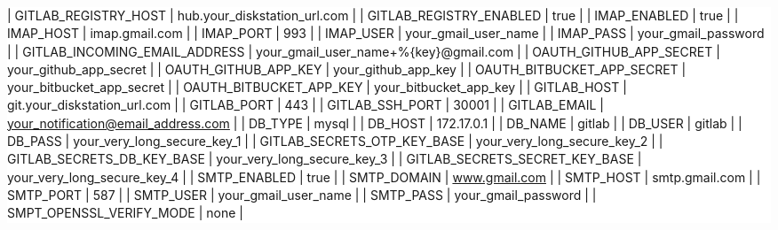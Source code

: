 | GITLAB_REGISTRY_HOST | hub.your_diskstation_url.com |
| GITLAB_REGISTRY_ENABLED | true |
| IMAP_ENABLED | true |
| IMAP_HOST | imap.gmail.com |
| IMAP_PORT | 993 |
| IMAP_USER | your_gmail_user_name |
| IMAP_PASS | your_gmail_password |
| GITLAB_INCOMING_EMAIL_ADDRESS | your_gmail_user_name+%{key}@gmail.com |
| OAUTH_GITHUB_APP_SECRET | your_github_app_secret |
| OAUTH_GITHUB_APP_KEY | your_github_app_key |
| OAUTH_BITBUCKET_APP_SECRET | your_bitbucket_app_secret |
| OAUTH_BITBUCKET_APP_KEY | your_bitbucket_app_key |
| GITLAB_HOST | git.your_diskstation_url.com |
| GITLAB_PORT | 443 |
| GITLAB_SSH_PORT | 30001 |
| GITLAB_EMAIL | your_notification@email_address.com |
| DB_TYPE | mysql |
| DB_HOST | 172.17.0.1 |
| DB_NAME | gitlab |
| DB_USER | gitlab |
| DB_PASS | your_very_long_secure_key_1 |
| GITLAB_SECRETS_OTP_KEY_BASE | your_very_long_secure_key_2 |
| GITLAB_SECRETS_DB_KEY_BASE | your_very_long_secure_key_3 |
| GITLAB_SECRETS_SECRET_KEY_BASE | your_very_long_secure_key_4 |
| SMTP_ENABLED | true |
| SMTP_DOMAIN | www.gmail.com |
| SMTP_HOST | smtp.gmail.com |
| SMTP_PORT | 587 |
| SMTP_USER | your_gmail_user_name |
| SMTP_PASS | your_gmail_password |
| SMPT_OPENSSL_VERIFY_MODE | none |
